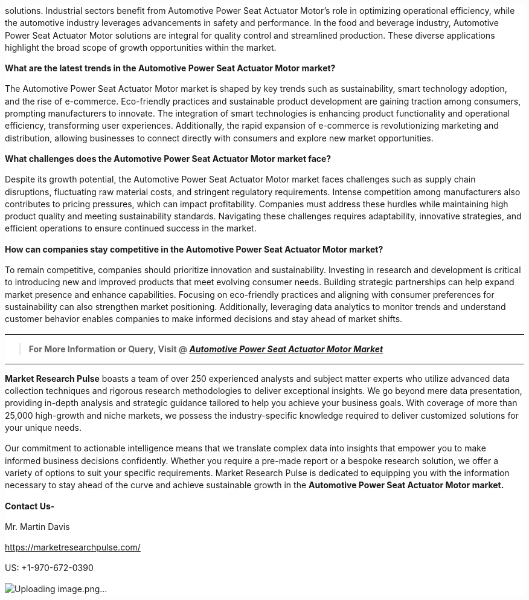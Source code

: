 solutions. Industrial sectors benefit from Automotive Power Seat Actuator Motor&rsquo;s role in optimizing operational efficiency, while the automotive industry leverages advancements in safety and performance. In the food and beverage industry, Automotive Power Seat Actuator Motor solutions are integral for quality control and streamlined production. These diverse applications highlight the broad scope of growth opportunities within the market.</p><p><strong>What are the latest trends in the Automotive Power Seat Actuator Motor market?</strong></p><p>The Automotive Power Seat Actuator Motor market is shaped by key trends such as sustainability, smart technology adoption, and the rise of e-commerce. Eco-friendly practices and sustainable product development are gaining traction among consumers, prompting manufacturers to innovate. The integration of smart technologies is enhancing product functionality and operational efficiency, transforming user experiences. Additionally, the rapid expansion of e-commerce is revolutionizing marketing and distribution, allowing businesses to connect directly with consumers and explore new market opportunities.</p><p><strong>What challenges does the Automotive Power Seat Actuator Motor market face?</strong></p><p>Despite its growth potential, the Automotive Power Seat Actuator Motor market faces challenges such as supply chain disruptions, fluctuating raw material costs, and stringent regulatory requirements. Intense competition among manufacturers also contributes to pricing pressures, which can impact profitability. Companies must address these hurdles while maintaining high product quality and meeting sustainability standards. Navigating these challenges requires adaptability, innovative strategies, and efficient operations to ensure continued success in the market.</p><p><strong>How can companies stay competitive in the Automotive Power Seat Actuator Motor market?</strong></p><p>To remain competitive, companies should prioritize innovation and sustainability. Investing in research and development is critical to introducing new and improved products that meet evolving consumer needs. Building strategic partnerships can help expand market presence and enhance capabilities. Focusing on eco-friendly practices and aligning with consumer preferences for sustainability can also strengthen market positioning. Additionally, leveraging data analytics to monitor trends and understand customer behavior enables companies to make informed decisions and stay ahead of market shifts.</p><hr /><blockquote><p><strong>For More Information or Query, Visit @&nbsp;<em><a href="https://marketresearchpulse.com/report/75523/automotive-power-seat-actuator-motor-market?utm_source=Linkedin&utm_medium=023">Automotive Power Seat Actuator Motor Market</a></em></strong></p></blockquote><hr /><p><strong>Market Research Pulse</strong> boasts a team of over 250 experienced analysts and subject matter experts who utilize advanced data collection techniques and rigorous research methodologies to deliver exceptional insights. We go beyond mere data presentation, providing in-depth analysis and strategic guidance tailored to help you achieve your business goals. With coverage of more than 25,000 high-growth and niche markets, we possess the industry-specific knowledge required to deliver customized solutions for your unique needs.</p><p>Our commitment to actionable intelligence means that we translate complex data into insights that empower you to make informed business decisions confidently. Whether you require a pre-made report or a bespoke research solution, we offer a variety of options to suit your specific requirements. Market Research Pulse is dedicated to equipping you with the information necessary to stay ahead of the curve and achieve sustainable growth in the <strong>Automotive Power Seat Actuator Motor market.</strong></p><p><strong>Contact Us-</strong></p><p>Mr. Martin Davis</p><p>https://marketresearchpulse.com/</p><p>US: +1-970-672-0390</p>
![Uploading image.png…]()
